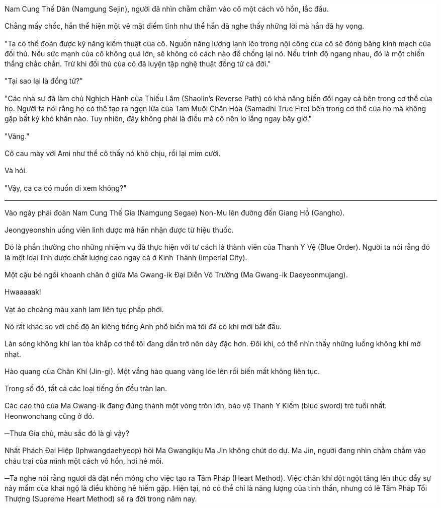 Nam Cung Thế Dân (Namgung Sejin), người đã nhìn chằm chằm vào cô một cách vô hồn, lắc đầu.

Chẳng mấy chốc, hắn thể hiện một vẻ mặt điềm tĩnh như thể hắn đã nghe thấy những lời mà hắn đã hy vọng.

"Ta có thể đoán được kỹ năng kiếm thuật của cô. Nguồn năng lượng lạnh lẽo trong nội công của cô sẽ đóng băng kinh mạch của đối thủ. Nếu sức mạnh của cô không quá lớn, sẽ không có cách nào để chống lại nó. Nếu trình độ ngang nhau, đó là một chiến thắng chắc chắn. Trừ khi đối thủ của cô đã luyện tập nghệ thuật đồng tử cả đời."

"Tại sao lại là đồng tử?"

"Các nhà sư đã làm chủ Nghịch Hành của Thiếu Lâm (Shaolin’s Reverse Path) có khả năng biến đổi ngay cả bên trong cơ thể của họ. Người ta nói rằng họ có thể tạo ra ngọn lửa của Tam Muội Chân Hỏa (Samadhi True Fire) bên trong cơ thể của họ mà không gặp bất kỳ khó khăn nào. Tuy nhiên, đây không phải là điều mà cô nên lo lắng ngay bây giờ."

"Vâng."

Cô cau mày với Ami như thể cô thấy nó khó chịu, rồi lại mỉm cười.

Và hỏi.

"Vậy, ca ca có muốn đi xem không?"

***

Vào ngày phái đoàn Nam Cung Thế Gia (Namgung Segae) Non-Mu lên đường đến Giang Hồ (Gangho).

Jeongyeonshin uống viên linh dược mà hắn nhận được từ hiệu thuốc.

Đó là phần thưởng cho những nhiệm vụ đã thực hiện với tư cách là thành viên của Thanh Y Vệ (Blue Order). Người ta nói rằng đó là một loại linh dược chất lượng cao ngay cả ở Kinh Thành (Imperial City).

Một cậu bé ngồi khoanh chân ở giữa Ma Gwang-ik Đại Diễn Võ Trường (Ma Gwang-ik Daeyeonmujang).

Hwaaaaak!

Vạt áo choàng màu xanh lam liên tục phấp phới.

Nó rất khác so với chế độ ăn kiêng tiếng Anh phổ biến mà tôi đã có khi mới bắt đầu.

Làn sóng không khí lan tỏa khắp cơ thể tôi đang dần trở nên dày đặc hơn. Đôi khi, có thể nhìn thấy những luồng không khí mờ nhạt.

Hào quang của Chân Khí (Jin-gi). Một vầng hào quang vàng lóe lên rồi biến mất không liên tục.

Trong số đó, tất cả các loại tiếng ồn đều tràn lan.

Các cao thủ của Ma Gwang-ik đang đứng thành một vòng tròn lớn, bảo vệ Thanh Y Kiếm (blue sword) trẻ tuổi nhất. Heonwonchang cũng ở đó.

─Thưa Gia chủ, màu sắc đó là gì vậy?

Nhất Phách Đại Hiệp (Iphwangdaehyeop) hỏi Ma Gwangikju Ma Jin không chút do dự. Ma Jin, người đang nhìn chằm chằm vào cháu trai của mình một cách vô hồn, hơi hé môi.

─Ta nghe nói rằng ngươi đã đặt nền móng cho việc tạo ra Tâm Pháp (Heart Method). Việc chân khí đột ngột tăng lên thúc đẩy sự nảy mầm của khai ngộ là điều không hề hiếm gặp. Hiện tại, nó có thể chỉ là năng lượng của tinh thần, nhưng có lẽ Tâm Pháp Tối Thượng (Supreme Heart Method) sẽ ra đời trong năm nay.
